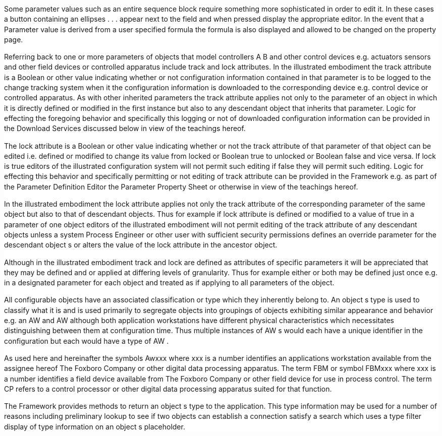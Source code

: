 Some parameter values such as an entire sequence block require something more sophisticated in order to edit it. In these cases a button containing an ellipses . . . appear next to the field and when pressed display the appropriate editor. In the event that a Parameter value is derived from a user specified formula the formula is also displayed and allowed to be changed on the property page.

Referring back to one or more parameters of objects that model controllers A B and other control devices e.g. actuators sensors and other field devices or controlled apparatus include track and lock attributes. In the illustrated embodiment the track attribute is a Boolean or other value indicating whether or not configuration information contained in that parameter is to be logged to the change tracking system when it the configuration information is downloaded to the corresponding device e.g. control device or controlled apparatus. As with other inherited parameters the track attribute applies not only to the parameter of an object in which it is directly defined or modified in the first instance but also to any descendant object that inherits that parameter. Logic for effecting the foregoing behavior and specifically this logging or not of downloaded configuration information can be provided in the Download Services discussed below in view of the teachings hereof.

The lock attribute is a Boolean or other value indicating whether or not the track attribute of that parameter of that object can be edited i.e. defined or modified to change its value from locked or Boolean true to unlocked or Boolean false and vice versa. If lock is true editors of the illustrated configuration system will not permit such editing if false they will permit such editing. Logic for effecting this behavior and specifically permitting or not editing of track attribute can be provided in the Framework e.g. as part of the Parameter Definition Editor the Parameter Property Sheet or otherwise in view of the teachings hereof.

In the illustrated embodiment the lock attribute applies not only the track attribute of the corresponding parameter of the same object but also to that of descendant objects. Thus for example if lock attribute is defined or modified to a value of true in a parameter of one object editors of the illustrated embodiment will not permit editing of the track attribute of any descendant objects unless a system Process Engineer or other user with sufficient security permissions defines an override parameter for the descendant object s or alters the value of the lock attribute in the ancestor object.

Although in the illustrated embodiment track and lock are defined as attributes of specific parameters it will be appreciated that they may be defined and or applied at differing levels of granularity. Thus for example either or both may be defined just once e.g. in a designated parameter for each object and treated as if applying to all parameters of the object.

All configurable objects have an associated classification or type which they inherently belong to. An object s type is used to classify what it is and is used primarily to segregate objects into groupings of objects exhibiting similar appearance and behavior e.g. an AW and AW although both application workstations have different physical characteristics which necessitates distinguishing between them at configuration time. Thus multiple instances of AW s would each have a unique identifier in the configuration but each would have a type of AW .

As used here and hereinafter the symbols Awxxx where xxx is a number identifies an applications workstation available from the assignee hereof The Foxboro Company or other digital data processing apparatus. The term FBM or symbol FBMxxx where xxx is a number identifies a field device available from The Foxboro Company or other field device for use in process control. The term CP refers to a control processor or other digital data processing apparatus suited for that function.

The Framework provides methods to return an object s type to the application. This type information may be used for a number of reasons including preliminary lookup to see if two objects can establish a connection satisfy a search which uses a type filter display of type information on an object s placeholder.
